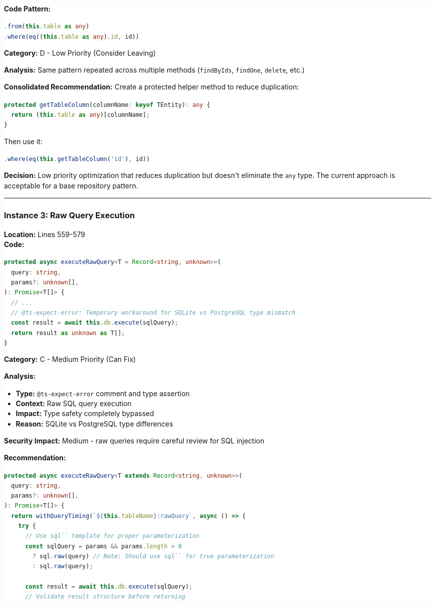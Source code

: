 **Code Pattern:**
```typescript
.from(this.table as any)
.where(eq((this.table as any).id, id))
```

**Category:** D - Low Priority (Consider Leaving)

**Analysis:**
Same pattern repeated across multiple methods (`findByIds`, `findOne`, `delete`, etc.)

**Consolidated Recommendation:**
Create a protected helper method to reduce duplication:

```typescript
protected getTableColumn(columnName: keyof TEntity): any {
  return (this.table as any)[columnName];
}
```

Then use it:
```typescript
.where(eq(this.getTableColumn('id'), id))
```

**Decision:** Low priority optimization that reduces duplication but doesn't eliminate the `any` type. The current approach is acceptable for a base repository pattern.

---

### Instance 3: Raw Query Execution
**Location:** Lines 559-579  
**Code:**
```typescript
protected async executeRawQuery<T = Record<string, unknown>>(
  query: string,
  params?: unknown[],
): Promise<T[]> {
  // ...
  // @ts-expect-error: Temporary workaround for SQLite vs PostgreSQL type mismatch
  const result = await this.db.execute(sqlQuery);
  return result as unknown as T[];
}
```

**Category:** C - Medium Priority (Can Fix)

**Analysis:**
- **Type:** `@ts-expect-error` comment and type assertion
- **Context:** Raw SQL query execution
- **Impact:** Type safety completely bypassed
- **Reason:** SQLite vs PostgreSQL type differences

**Security Impact:** Medium - raw queries require careful review for SQL injection

**Recommendation:**
```typescript
protected async executeRawQuery<T extends Record<string, unknown>>(
  query: string,
  params?: unknown[],
): Promise<T[]> {
  return withQueryTiming(`${this.tableName}:rawQuery`, async () => {
    try {
      // Use sql`` template for proper parameterization
      const sqlQuery = params && params.length > 0
        ? sql.raw(query) // Note: Should use sql`` for true parameterization
        : sql.raw(query);
      
      const result = await this.db.execute(sqlQuery);
      // Validate result structure before returning
```

  [queryName: string]: {